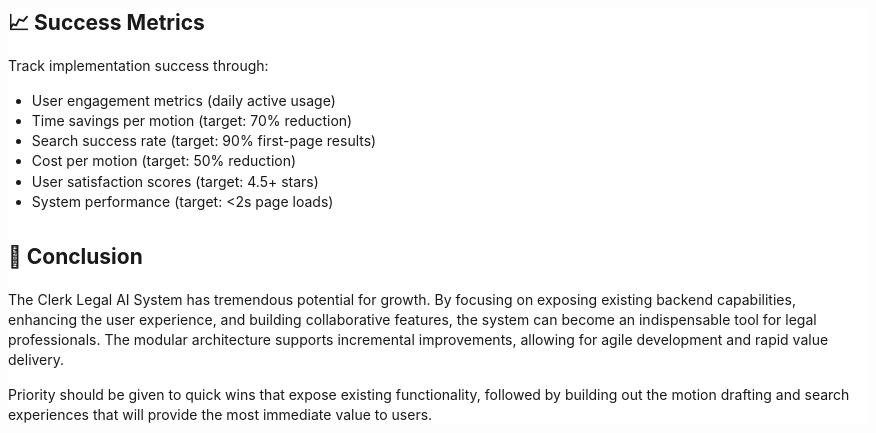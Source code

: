 ## 📈 Success Metrics

Track implementation success through:
- User engagement metrics (daily active usage)
- Time savings per motion (target: 70% reduction)
- Search success rate (target: 90% first-page results)
- Cost per motion (target: 50% reduction)
- User satisfaction scores (target: 4.5+ stars)
- System performance (target: <2s page loads)

## 🏁 Conclusion

The Clerk Legal AI System has tremendous potential for growth. By focusing on exposing existing backend capabilities, enhancing the user experience, and building collaborative features, the system can become an indispensable tool for legal professionals. The modular architecture supports incremental improvements, allowing for agile development and rapid value delivery.

Priority should be given to quick wins that expose existing functionality, followed by building out the motion drafting and search experiences that will provide the most immediate value to users.